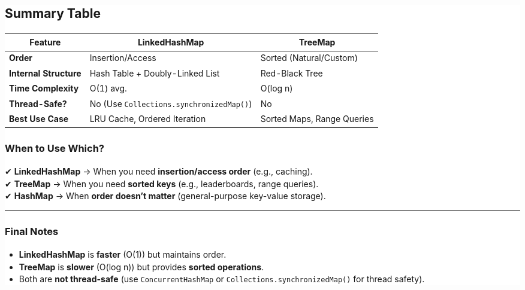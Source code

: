 
## **Summary Table**
| Feature            | LinkedHashMap | TreeMap |
|--------------------|--------------|---------|
| **Order**          | Insertion/Access | Sorted (Natural/Custom) |
| **Internal Structure** | Hash Table + Doubly-Linked List | Red-Black Tree |
| **Time Complexity** | O(1) avg. | O(log n) |
| **Thread-Safe?** | No (Use `Collections.synchronizedMap()`) | No |
| **Best Use Case** | LRU Cache, Ordered Iteration | Sorted Maps, Range Queries |

### **When to Use Which?**
✔ **LinkedHashMap** → When you need **insertion/access order** (e.g., caching).  
✔ **TreeMap** → When you need **sorted keys** (e.g., leaderboards, range queries).  
✔ **HashMap** → When **order doesn’t matter** (general-purpose key-value storage).

---

### **Final Notes**
- **LinkedHashMap** is **faster** (O(1)) but maintains order.
- **TreeMap** is **slower** (O(log n)) but provides **sorted operations**.
- Both are **not thread-safe** (use `ConcurrentHashMap` or `Collections.synchronizedMap()` for thread safety).

